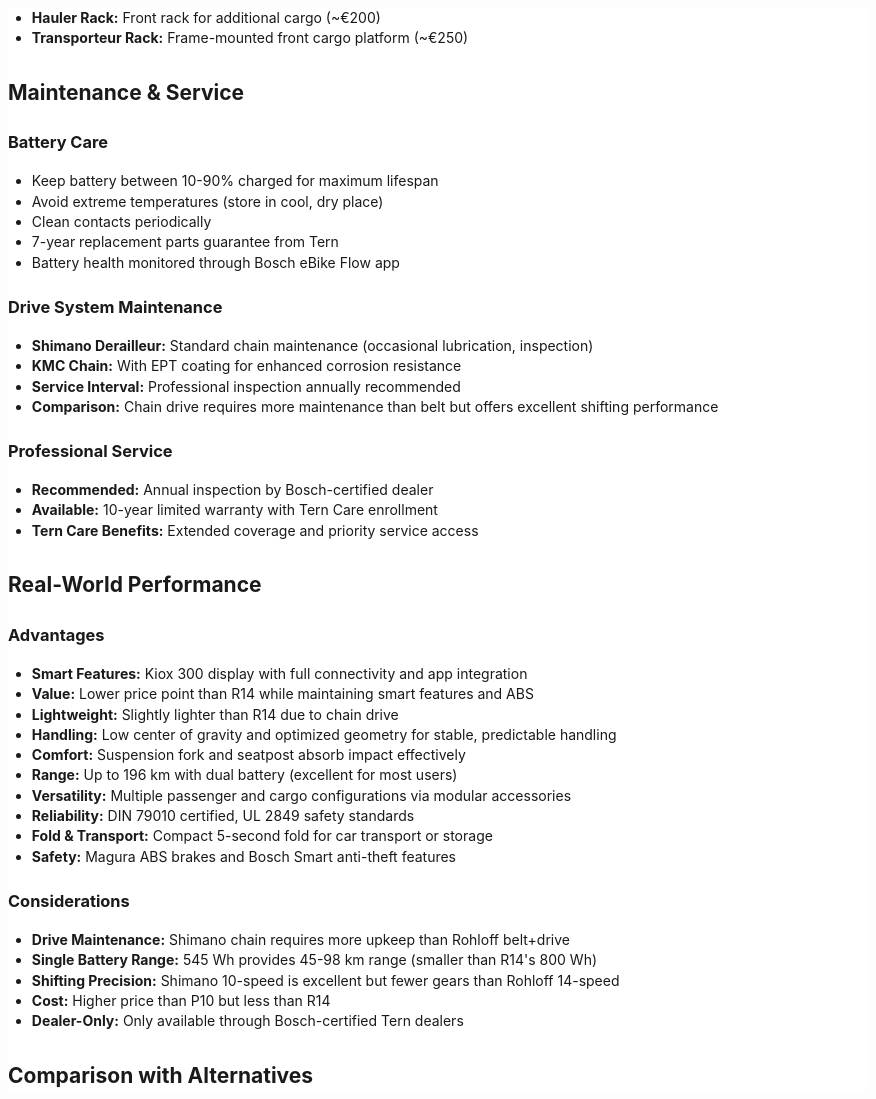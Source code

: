 - **Hauler Rack:** Front rack for additional cargo (~€200)
- **Transporteur Rack:** Frame-mounted front cargo platform (~€250)

## Maintenance & Service

### Battery Care

- Keep battery between 10-90% charged for maximum lifespan
- Avoid extreme temperatures (store in cool, dry place)
- Clean contacts periodically
- 7-year replacement parts guarantee from Tern
- Battery health monitored through Bosch eBike Flow app

### Drive System Maintenance

- **Shimano Derailleur:** Standard chain maintenance (occasional lubrication, inspection)
- **KMC Chain:** With EPT coating for enhanced corrosion resistance
- **Service Interval:** Professional inspection annually recommended
- **Comparison:** Chain drive requires more maintenance than belt but offers excellent shifting performance

### Professional Service

- **Recommended:** Annual inspection by Bosch-certified dealer
- **Available:** 10-year limited warranty with Tern Care enrollment
- **Tern Care Benefits:** Extended coverage and priority service access

## Real-World Performance

### Advantages

- **Smart Features:** Kiox 300 display with full connectivity and app integration
- **Value:** Lower price point than R14 while maintaining smart features and ABS
- **Lightweight:** Slightly lighter than R14 due to chain drive
- **Handling:** Low center of gravity and optimized geometry for stable, predictable handling
- **Comfort:** Suspension fork and seatpost absorb impact effectively
- **Range:** Up to 196 km with dual battery (excellent for most users)
- **Versatility:** Multiple passenger and cargo configurations via modular accessories
- **Reliability:** DIN 79010 certified, UL 2849 safety standards
- **Fold & Transport:** Compact 5-second fold for car transport or storage
- **Safety:** Magura ABS brakes and Bosch Smart anti-theft features

### Considerations

- **Drive Maintenance:** Shimano chain requires more upkeep than Rohloff belt+drive
- **Single Battery Range:** 545 Wh provides 45-98 km range (smaller than R14's 800 Wh)
- **Shifting Precision:** Shimano 10-speed is excellent but fewer gears than Rohloff 14-speed
- **Cost:** Higher price than P10 but less than R14
- **Dealer-Only:** Only available through Bosch-certified Tern dealers

## Comparison with Alternatives
